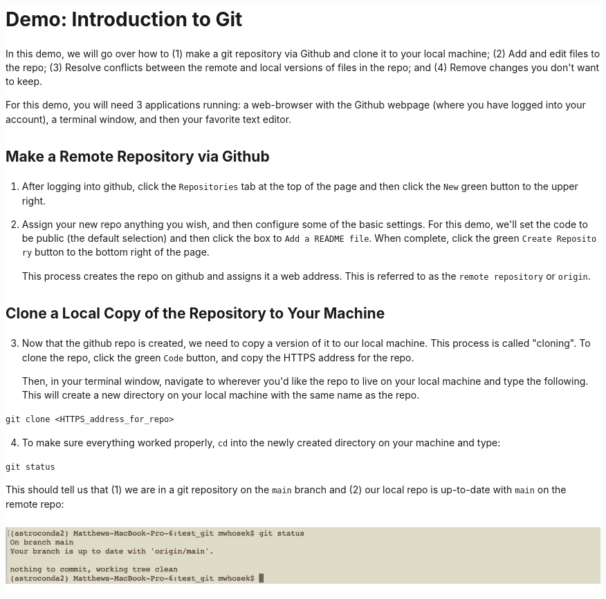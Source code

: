 # Demo: Introduction to Git
In this demo, we will go over how to (1) make a git repository via
Github and clone it to your local machine; (2) Add and edit files to
the repo; (3) Resolve conflicts between the remote and local versions
of files in the repo; and (4) Remove changes you don't want to keep.

For this demo, you will need 3 applications running: a web-browser
with the Github webpage (where you have logged into your account), 
a terminal window, and then your favorite text editor. 

## Make a Remote Repository via Github

1. After logging into github, click the `Repositories` tab at the top
   of the page and then click the `New` green button to the upper right.

2. Assign your new repo anything you wish, and then configure
   some of the basic settings. For this demo, we'll set the code to be
   public (the default selection) and then click the box to `Add a
   README file`. When complete, click the green `Create Repository`
   button to the bottom right of the page.
   
   This process creates the repo on github and assigns it a web
   address. This is referred to as the `remote repository` or `origin`.
   
## Clone a Local Copy of the Repository to Your Machine
3. Now that the github repo is created, we need to copy a version of
   it to our local machine. This process is called "cloning". To clone
   the repo, click the green `Code` button, and copy the HTTPS address
   for the repo.

   Then, in your terminal window, navigate to wherever
   you'd like the repo to live on your local machine and type the
   following. This will create a new directory on your local machine with the same name as the repo. 
   
```
git clone <HTTPS_address_for_repo>
```

4. To make sure everything worked properly, `cd` into the newly
   created directory on your machine and type:
   
```
git status
```

This should tell us that (1) we are in a git repository on the `main`
branch and (2) our local repo is up-to-date with `main` on the remote
repo:

<p align="center">
  <img width="1045" height="100" src="./figs/git_status_first.png">
</p>
